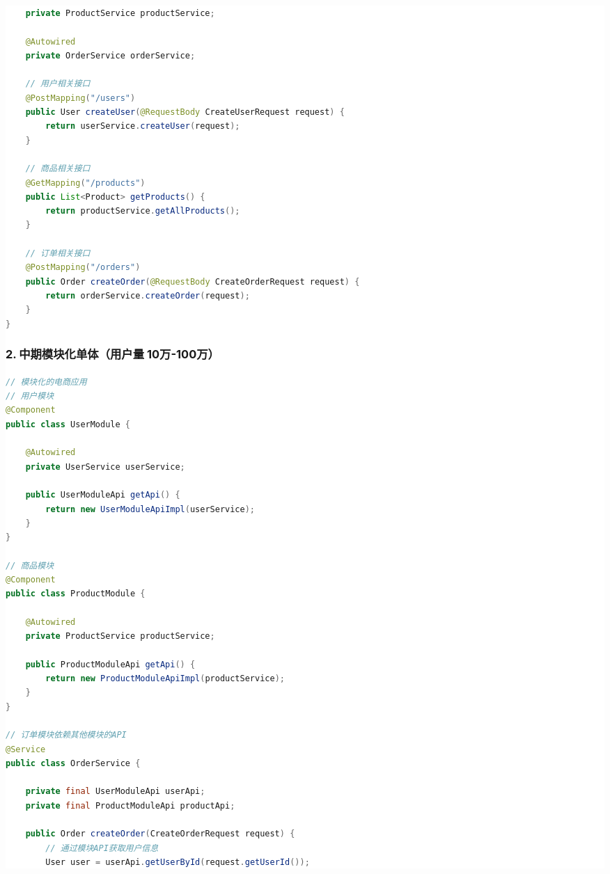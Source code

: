```java
    private ProductService productService;
    
    @Autowired
    private OrderService orderService;
    
    // 用户相关接口
    @PostMapping("/users")
    public User createUser(@RequestBody CreateUserRequest request) {
        return userService.createUser(request);
    }
    
    // 商品相关接口
    @GetMapping("/products")
    public List<Product> getProducts() {
        return productService.getAllProducts();
    }
    
    // 订单相关接口
    @PostMapping("/orders")
    public Order createOrder(@RequestBody CreateOrderRequest request) {
        return orderService.createOrder(request);
    }
}
```

### 2. 中期模块化单体（用户量 10万-100万）

```java
// 模块化的电商应用
// 用户模块
@Component
public class UserModule {
    
    @Autowired
    private UserService userService;
    
    public UserModuleApi getApi() {
        return new UserModuleApiImpl(userService);
    }
}

// 商品模块
@Component
public class ProductModule {
    
    @Autowired
    private ProductService productService;
    
    public ProductModuleApi getApi() {
        return new ProductModuleApiImpl(productService);
    }
}

// 订单模块依赖其他模块的API
@Service
public class OrderService {
    
    private final UserModuleApi userApi;
    private final ProductModuleApi productApi;
    
    public Order createOrder(CreateOrderRequest request) {
        // 通过模块API获取用户信息
        User user = userApi.getUserById(request.getUserId());
```